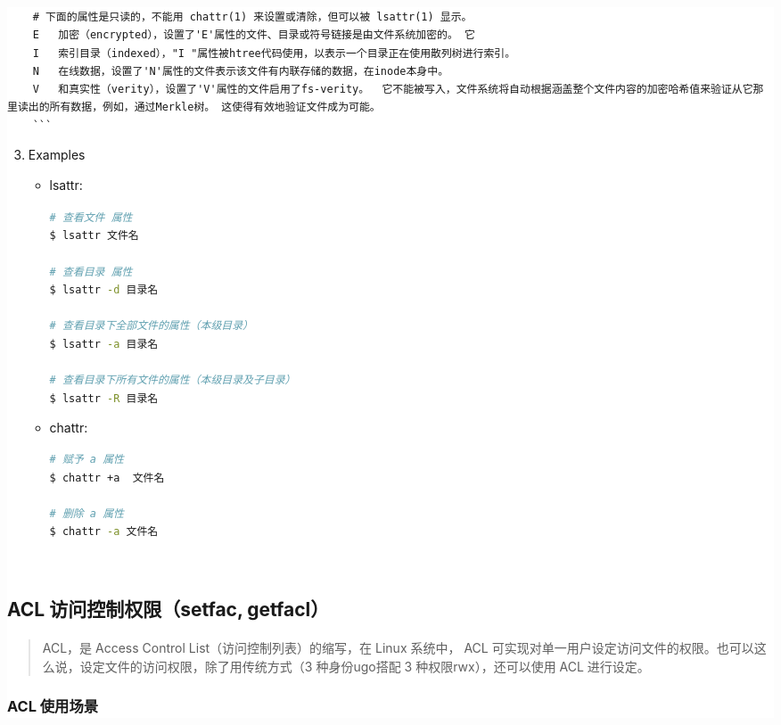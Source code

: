         # 下面的属性是只读的，不能用 chattr(1) 来设置或清除，但可以被 lsattr(1) 显示。
        E   加密（encrypted），设置了'E'属性的文件、目录或符号链接是由文件系统加密的。 它
        I   索引目录（indexed），"I "属性被htree代码使用，以表示一个目录正在使用散列树进行索引。 
        N   在线数据，设置了'N'属性的文件表示该文件有内联存储的数据，在inode本身中。
        V   和真实性（verity），设置了'V'属性的文件启用了fs-verity。  它不能被写入，文件系统将自动根据涵盖整个文件内容的加密哈希值来验证从它那里读出的所有数据，例如，通过Merkle树。 这使得有效地验证文件成为可能。
        ```

3. Examples

    - lsattr:

        ```sh
        # 查看文件 属性
        $ lsattr 文件名

        # 查看目录 属性
        $ lsattr -d 目录名

        # 查看目录下全部文件的属性（本级目录）
        $ lsattr -a 目录名

        # 查看目录下所有文件的属性（本级目录及子目录）
        $ lsattr -R 目录名
        ```

    - chattr:

        ```sh
        # 赋予 a 属性
        $ chattr +a  文件名

        # 删除 a 属性
        $ chattr -a 文件名
        ```

</br>

## ACL 访问控制权限（setfac, getfacl）

> ACL，是 Access Control List（访问控制列表）的缩写，在 Linux 系统中， ACL 可实现对单一用户设定访问文件的权限。也可以这么说，设定文件的访问权限，除了用传统方式（3 种身份ugo搭配 3 种权限rwx），还可以使用 ACL 进行设定。

### ACL 使用场景
